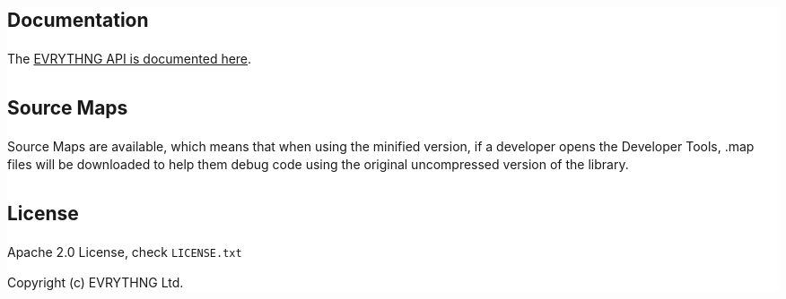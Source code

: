 ```javascript
```

## Documentation

The [EVRYTHNG API is documented here](https://dashboard.evrythng.com/developers/apidoc).

## Source Maps

Source Maps are available, which means that when using the minified version, if a developer 
opens the Developer Tools, .map files will be downloaded to help them debug code using the original 
uncompressed version of the library.

## License

Apache 2.0 License, check `LICENSE.txt`

Copyright (c) EVRYTHNG Ltd.
